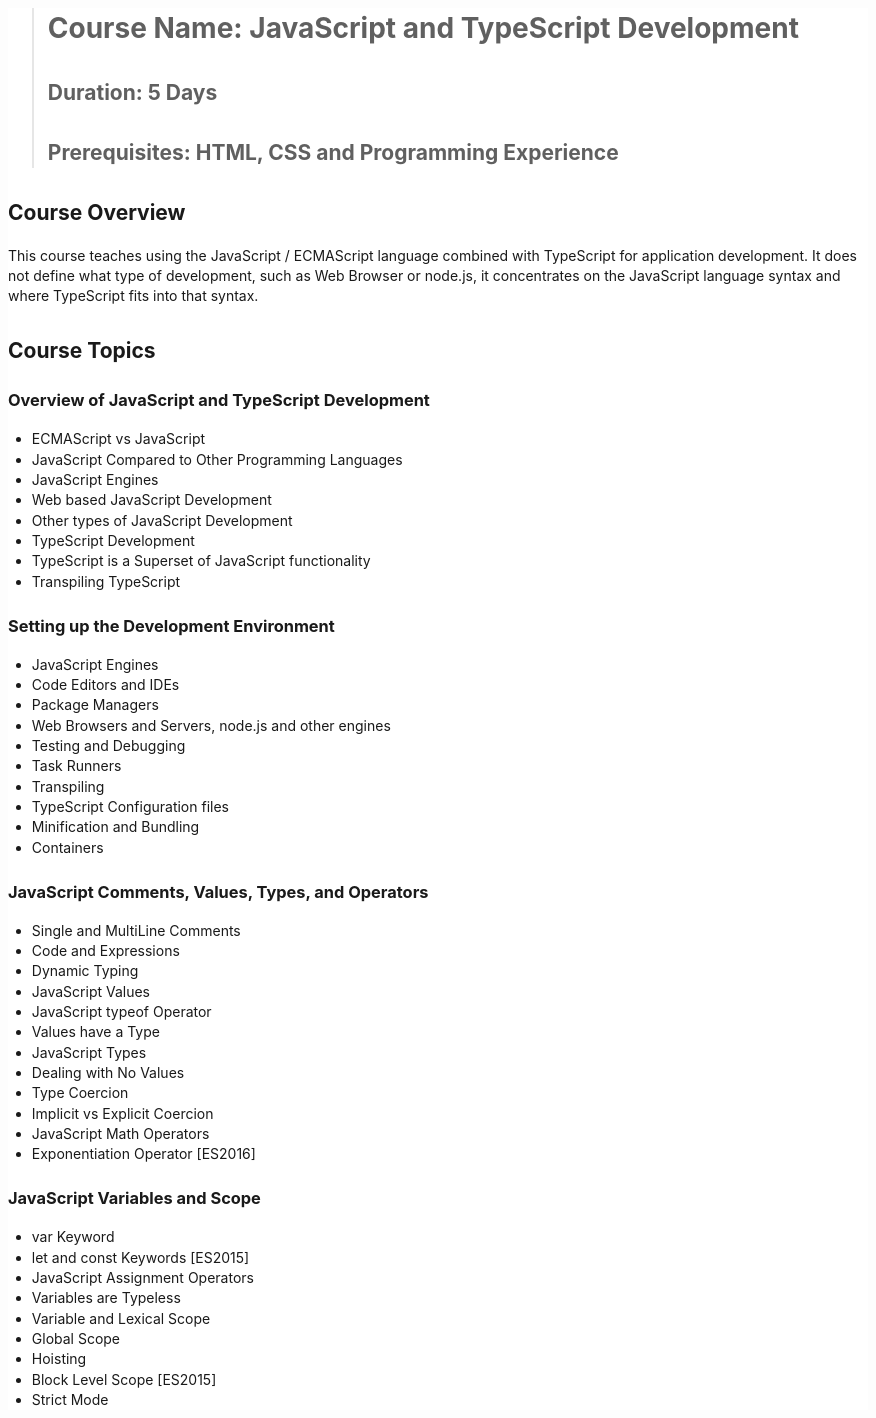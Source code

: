> # **Course Name:  JavaScript and TypeScript Development**
> ## **Duration:  5 Days**
> ## **Prerequisites:  HTML, CSS and Programming Experience**

## **Course Overview**
This course teaches using the JavaScript / ECMAScript language combined with TypeScript for application development.  It does not define what type of development, such as Web Browser or node.js, it concentrates on the JavaScript language syntax and where TypeScript fits into that syntax.


## **Course Topics**


### **Overview of JavaScript and TypeScript Development**
* ECMAScript vs JavaScript  
* JavaScript Compared to Other Programming Languages  
* JavaScript Engines  
* Web based JavaScript Development  
* Other types of JavaScript Development  
* TypeScript Development
* TypeScript is a Superset of JavaScript functionality
* Transpiling TypeScript

### **Setting up the Development Environment**
* JavaScript Engines
* Code Editors and IDEs
* Package Managers
* Web Browsers and Servers, node.js and other engines
* Testing and Debugging
* Task Runners
* Transpiling
* TypeScript Configuration files
* Minification and Bundling
* Containers

### **JavaScript Comments, Values, Types, and Operators**
* Single and MultiLine Comments
* Code and Expressions
* Dynamic Typing
* JavaScript Values
* JavaScript typeof Operator
* Values have a Type
* JavaScript Types
* Dealing with No Values
* Type Coercion
* Implicit vs Explicit Coercion
* JavaScript Math Operators
* Exponentiation Operator [ES2016]

### **JavaScript Variables and Scope**
* var Keyword
* let and const Keywords [ES2015]
* JavaScript Assignment Operators
* Variables are Typeless
* Variable and Lexical Scope
* Global Scope
* Hoisting
* Block Level Scope [ES2015]
* Strict Mode
